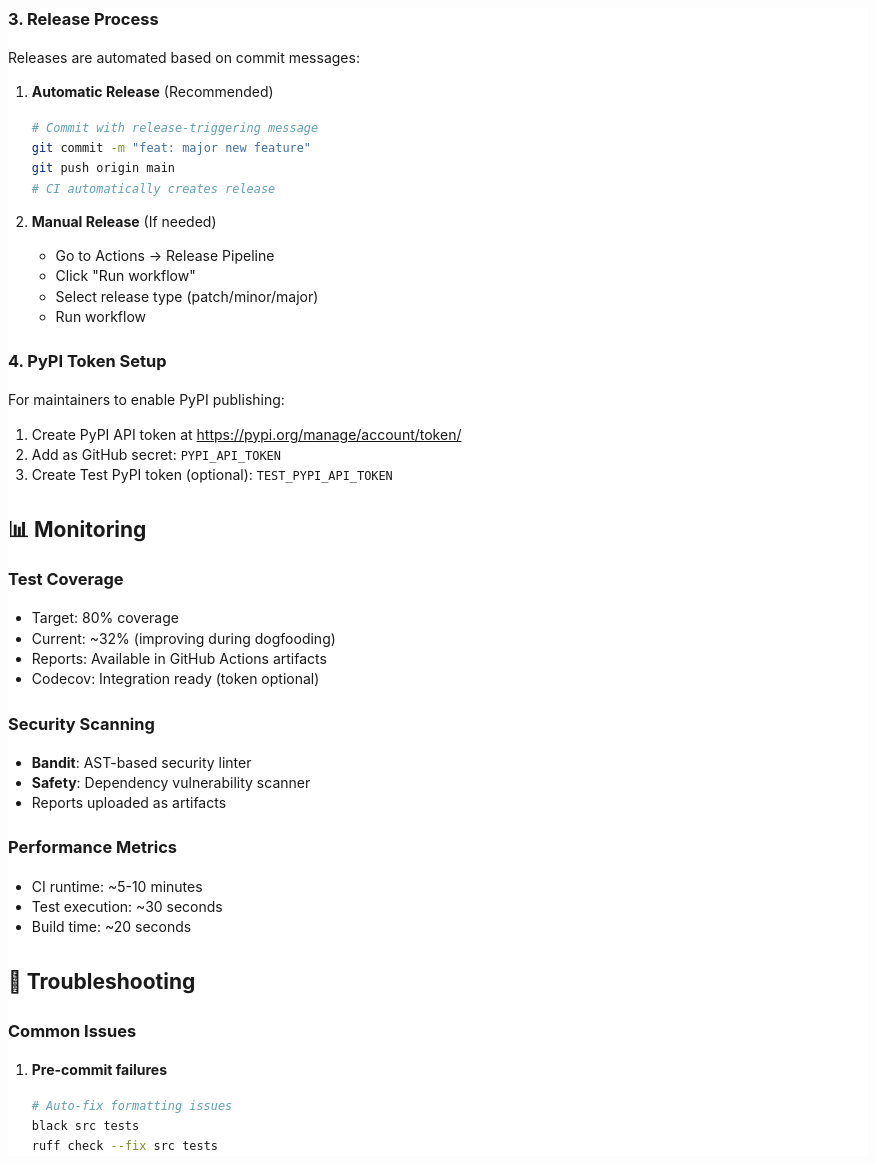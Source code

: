 ### 3. Release Process

Releases are automated based on commit messages:

1. **Automatic Release** (Recommended)
   ```bash
   # Commit with release-triggering message
   git commit -m "feat: major new feature"
   git push origin main
   # CI automatically creates release
   ```

2. **Manual Release** (If needed)
   - Go to Actions → Release Pipeline
   - Click "Run workflow"
   - Select release type (patch/minor/major)
   - Run workflow

### 4. PyPI Token Setup

For maintainers to enable PyPI publishing:

1. Create PyPI API token at https://pypi.org/manage/account/token/
2. Add as GitHub secret: `PYPI_API_TOKEN`
3. Create Test PyPI token (optional): `TEST_PYPI_API_TOKEN`

## 📊 Monitoring

### Test Coverage
- Target: 80% coverage
- Current: ~32% (improving during dogfooding)
- Reports: Available in GitHub Actions artifacts
- Codecov: Integration ready (token optional)

### Security Scanning
- **Bandit**: AST-based security linter
- **Safety**: Dependency vulnerability scanner
- Reports uploaded as artifacts

### Performance Metrics
- CI runtime: ~5-10 minutes
- Test execution: ~30 seconds
- Build time: ~20 seconds

## 🐛 Troubleshooting

### Common Issues

1. **Pre-commit failures**
   ```bash
   # Auto-fix formatting issues
   black src tests
   ruff check --fix src tests
   ```

